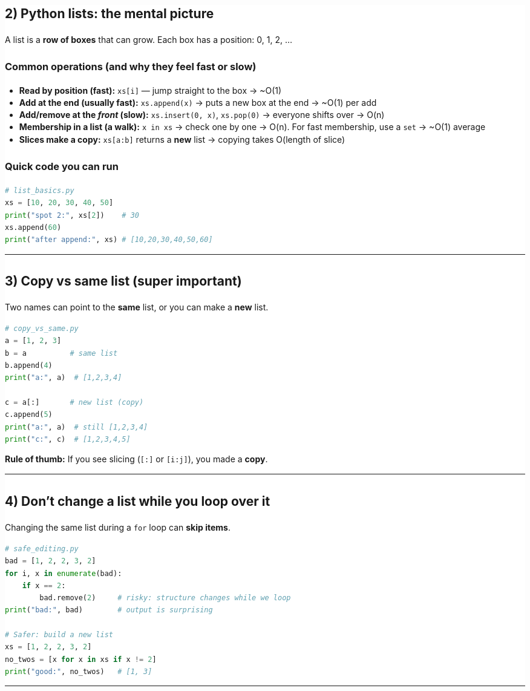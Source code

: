 
## 2) Python lists: the mental picture

A list is a **row of boxes** that can grow. Each box has a position: 0, 1, 2, …

### Common operations (and why they feel fast or slow)

* **Read by position (fast):** `xs[i]` — jump straight to the box → \~O(1)
* **Add at the end (usually fast):** `xs.append(x)` → puts a new box at the end → \~O(1) per add
* **Add/remove at the *front* (slow):** `xs.insert(0, x)`, `xs.pop(0)` → everyone shifts over → O(n)
* **Membership in a list (a walk):** `x in xs` → check one by one → O(n). For fast membership, use a `set` → \~O(1) average
* **Slices make a copy:** `xs[a:b]` returns a **new** list → copying takes O(length of slice)

### Quick code you can run

```python
# list_basics.py
xs = [10, 20, 30, 40, 50]
print("spot 2:", xs[2])    # 30
xs.append(60)
print("after append:", xs) # [10,20,30,40,50,60]
```

---

## 3) Copy vs same list (super important)

Two names can point to the **same** list, or you can make a **new** list.

```python
# copy_vs_same.py
a = [1, 2, 3]
b = a          # same list
b.append(4)
print("a:", a)  # [1,2,3,4]

c = a[:]       # new list (copy)
c.append(5)
print("a:", a)  # still [1,2,3,4]
print("c:", c)  # [1,2,3,4,5]
```

**Rule of thumb:** If you see slicing (`[:]` or `[i:j]`), you made a **copy**.

---

## 4) Don’t change a list while you loop over it

Changing the same list during a `for` loop can **skip items**.

```python
# safe_editing.py
bad = [1, 2, 2, 3, 2]
for i, x in enumerate(bad):
    if x == 2:
        bad.remove(2)     # risky: structure changes while we loop
print("bad:", bad)        # output is surprising

# Safer: build a new list
xs = [1, 2, 2, 3, 2]
no_twos = [x for x in xs if x != 2]
print("good:", no_twos)   # [1, 3]
```

---